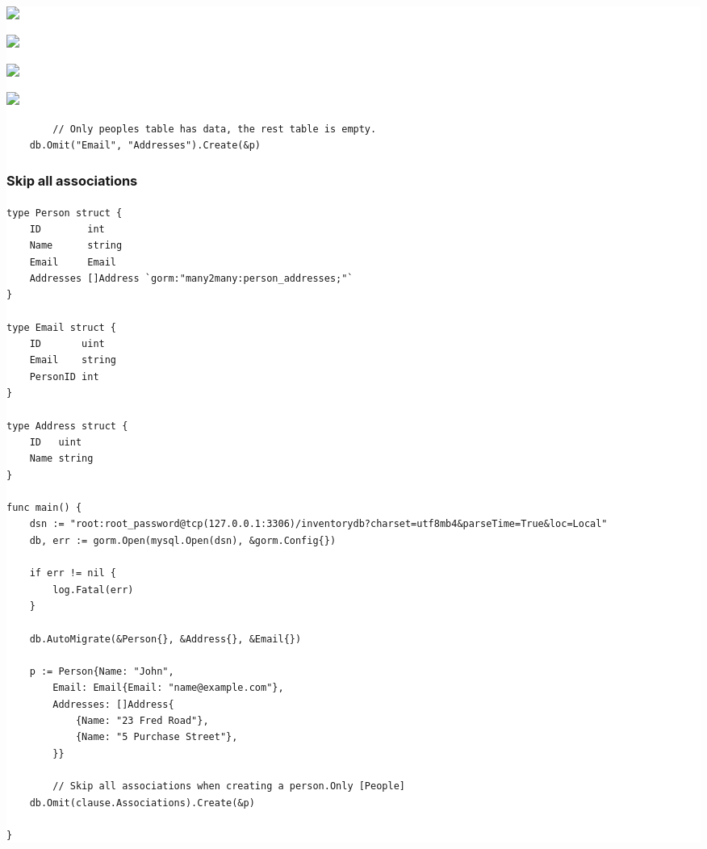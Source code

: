![](https://fixjourney.files.wordpress.com/2021/01/image-81.png?w=338)

![](https://fixjourney.files.wordpress.com/2021/01/image-82.png?w=365)

![](https://fixjourney.files.wordpress.com/2021/01/image-83.png?w=386)

![](https://fixjourney.files.wordpress.com/2021/01/image-84.png?w=445)

```
        // Only peoples table has data, the rest table is empty.
	db.Omit("Email", "Addresses").Create(&p)
```

### Skip all associations

```
type Person struct {
	ID        int
	Name      string
	Email     Email
	Addresses []Address `gorm:"many2many:person_addresses;"`
}

type Email struct {
	ID       uint
	Email    string
	PersonID int
}

type Address struct {
	ID   uint
	Name string
}

func main() {
	dsn := "root:root_password@tcp(127.0.0.1:3306)/inventorydb?charset=utf8mb4&parseTime=True&loc=Local"
	db, err := gorm.Open(mysql.Open(dsn), &gorm.Config{})

	if err != nil {
		log.Fatal(err)
	}

	db.AutoMigrate(&Person{}, &Address{}, &Email{})

	p := Person{Name: "John",
		Email: Email{Email: "name@example.com"},
		Addresses: []Address{
			{Name: "23 Fred Road"},
			{Name: "5 Purchase Street"},
		}}

        // Skip all associations when creating a person.Only [People]
	db.Omit(clause.Associations).Create(&p)

}

```

